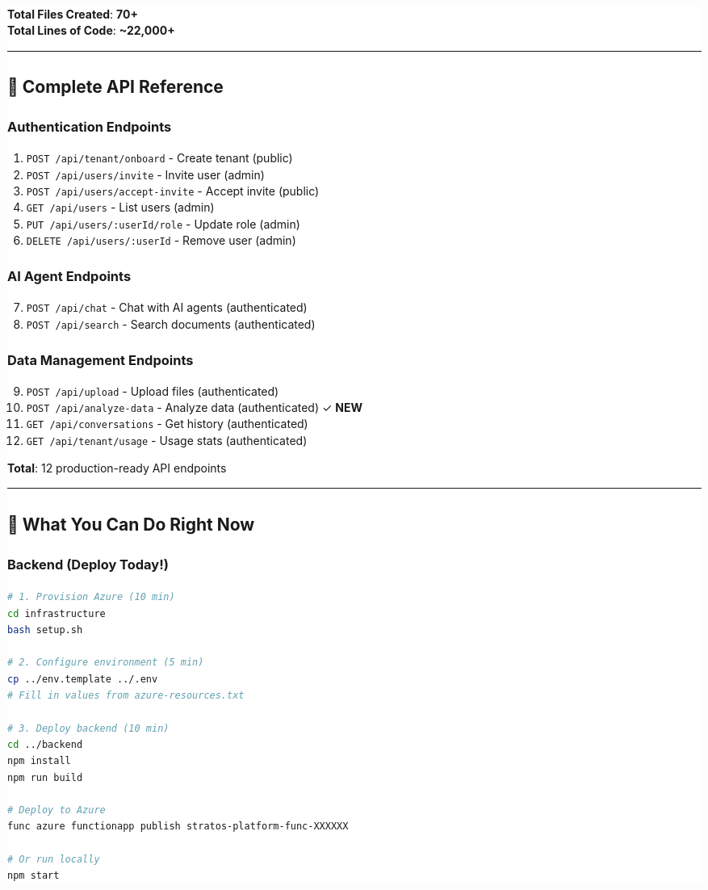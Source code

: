 **Total Files Created**: **70+**  
**Total Lines of Code**: **~22,000+**

---

## 🚀 Complete API Reference

### Authentication Endpoints
1. `POST /api/tenant/onboard` - Create tenant (public)
2. `POST /api/users/invite` - Invite user (admin)
3. `POST /api/users/accept-invite` - Accept invite (public)
4. `GET /api/users` - List users (admin)
5. `PUT /api/users/:userId/role` - Update role (admin)
6. `DELETE /api/users/:userId` - Remove user (admin)

### AI Agent Endpoints
7. `POST /api/chat` - Chat with AI agents (authenticated)
8. `POST /api/search` - Search documents (authenticated)

### Data Management Endpoints
9. `POST /api/upload` - Upload files (authenticated)
10. `POST /api/analyze-data` - Analyze data (authenticated) ✓ **NEW**
11. `GET /api/conversations` - Get history (authenticated)
12. `GET /api/tenant/usage` - Usage stats (authenticated)

**Total**: 12 production-ready API endpoints

---

## 🎯 What You Can Do Right Now

### Backend (Deploy Today!)

```bash
# 1. Provision Azure (10 min)
cd infrastructure
bash setup.sh

# 2. Configure environment (5 min)
cp ../env.template ../.env
# Fill in values from azure-resources.txt

# 3. Deploy backend (10 min)
cd ../backend
npm install
npm run build

# Deploy to Azure
func azure functionapp publish stratos-platform-func-XXXXXX

# Or run locally
npm start
```
